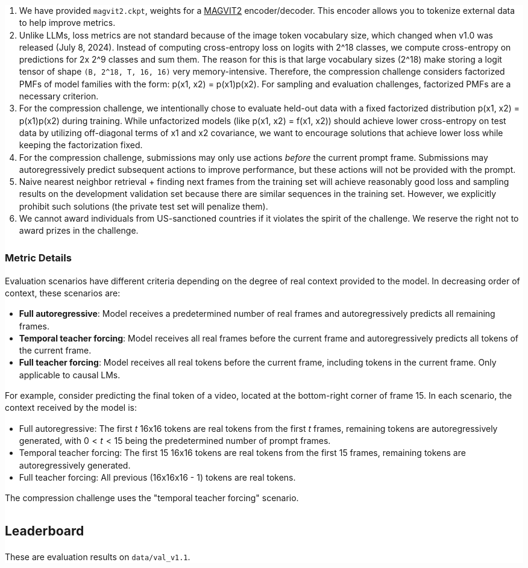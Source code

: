 1. We have provided `magvit2.ckpt`, weights for a [MAGVIT2](https://github.com/TencentARC/Open-MAGVIT2) encoder/decoder. This encoder allows you to tokenize external data to help improve metrics.
2. Unlike LLMs, loss metrics are not standard because of the image token vocabulary size, which changed when v1.0 was released (July 8, 2024). Instead of computing cross-entropy loss on logits with 2^18 classes, we compute cross-entropy on predictions for 2x 2^9 classes and sum them. The reason for this is that large vocabulary sizes (2^18) make storing a logit tensor of shape `(B, 2^18, T, 16, 16)` very memory-intensive. Therefore, the compression challenge considers factorized PMFs of model families with the form: p(x1, x2) = p(x1)p(x2). For sampling and evaluation challenges, factorized PMFs are a necessary criterion.
3. For the compression challenge, we intentionally chose to evaluate held-out data with a fixed factorized distribution p(x1, x2) = p(x1)p(x2) during training. While unfactorized models (like p(x1, x2) = f(x1, x2)) should achieve lower cross-entropy on test data by utilizing off-diagonal terms of x1 and x2 covariance, we want to encourage solutions that achieve lower loss while keeping the factorization fixed.
4. For the compression challenge, submissions may only use actions *before* the current prompt frame. Submissions may autoregressively predict subsequent actions to improve performance, but these actions will not be provided with the prompt.
5. Naive nearest neighbor retrieval + finding next frames from the training set will achieve reasonably good loss and sampling results on the development validation set because there are similar sequences in the training set. However, we explicitly prohibit such solutions (the private test set will penalize them).
6. We cannot award individuals from US-sanctioned countries if it violates the spirit of the challenge. We reserve the right not to award prizes in the challenge.

### Metric Details

Evaluation scenarios have different criteria depending on the degree of real context provided to the model.
In decreasing order of context, these scenarios are:

- **Full autoregressive**: Model receives a predetermined number of real frames and autoregressively predicts all remaining frames.
- **Temporal teacher forcing**: Model receives all real frames before the current frame and autoregressively predicts all tokens of the current frame.
- **Full teacher forcing**: Model receives all real tokens before the current frame, including tokens in the current frame. Only applicable to causal LMs.

For example, consider predicting the final token of a video, located at the bottom-right corner of frame 15.
In each scenario, the context received by the model is:

- Full autoregressive: The first $t$ 16x16 tokens are real tokens from the first $t$ frames, remaining tokens are autoregressively generated, with $0 < t < 15$ being the predetermined number of prompt frames.
- Temporal teacher forcing: The first 15 16x16 tokens are real tokens from the first 15 frames, remaining tokens are autoregressively generated.
- Full teacher forcing: All previous (16x16x16 - 1) tokens are real tokens.

The compression challenge uses the "temporal teacher forcing" scenario.

## Leaderboard

These are evaluation results on `data/val_v1.1`.
